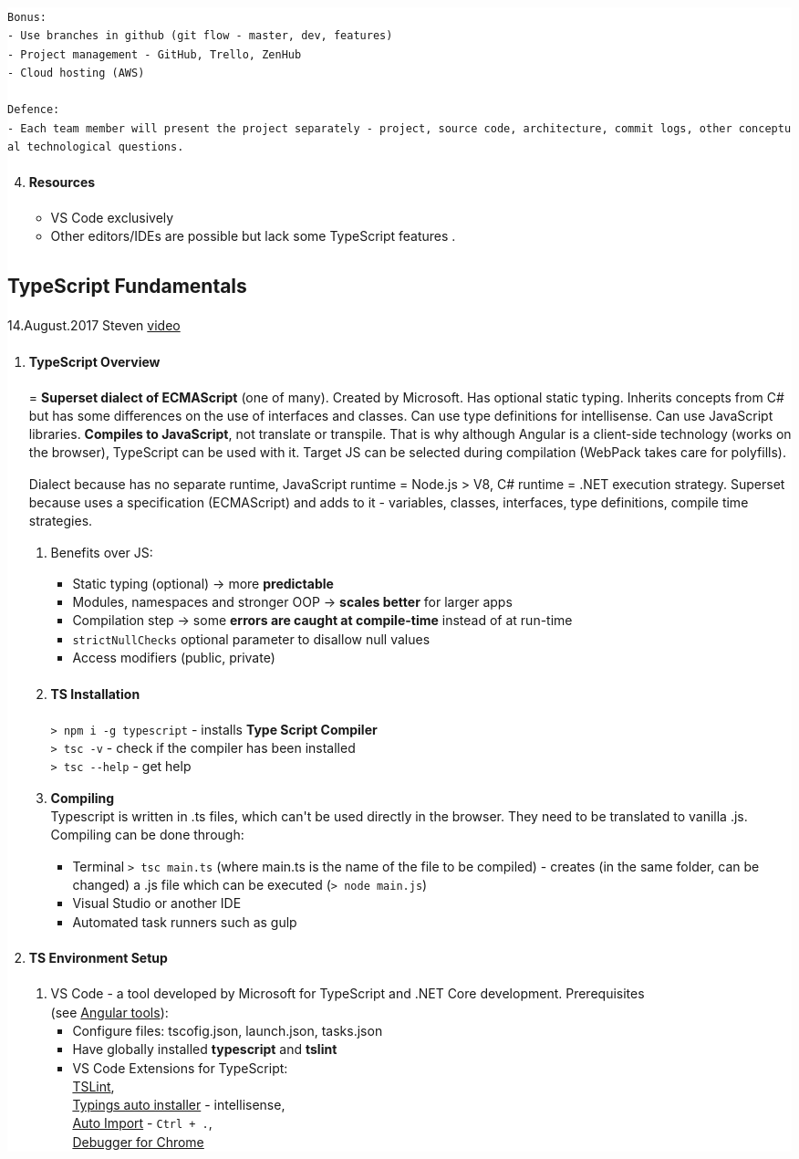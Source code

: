 
    Bonus:
    - Use branches in github (git flow - master, dev, features)
    - Project management - GitHub, Trello, ZenHub
    - Cloud hosting (AWS)

    Defence:
    - Each team member will present the project separately - project, source code, architecture, commit logs, other conceptual technological questions.

 4. #### Resources
    - VS Code exclusively
    - Other editors/IDEs are possible but lack some TypeScript features
 .
## TypeScript Fundamentals
 14.August.2017 Steven [video](https://youtu.be/qFKQY2JIK-g)

 1. #### TypeScript Overview

    = **Superset dialect of ECMAScript** (one of many). Created by Microsoft. Has optional static typing. Inherits concepts from C# but has some differences on the use of interfaces and classes. Can use type definitions for intellisense. Can use JavaScript libraries. **Compiles to JavaScript**, not translate or transpile. That is why although Angular is a client-side technology (works on the browser), TypeScript can be used with it. Target JS can be selected during compilation (WebPack takes care for polyfills).
    
    Dialect because has no separate runtime, JavaScript runtime = Node.js > V8, C# runtime = .NET execution strategy. Superset because uses a specification (ECMAScript) and adds to it - variables, classes, interfaces, type definitions, compile time strategies.

    1. Benefits over JS:
        - Static typing (optional) -> more **predictable**
        - Modules, namespaces and stronger OOP -> **scales better** for larger apps 
        - Compilation step -> some **errors are caught at compile-time** instead of at run-time
        - `strictNullChecks` optional parameter to disallow null values
        - Access modifiers (public, private)

    1. #### TS Installation    
        `> npm i -g typescript` - installs **Type Script Compiler**     
        `> tsc -v` - check if the compiler has been installed     
        `> tsc --help` - get help      

    1. **Compiling**    
        Typescript is written in .ts files, which can't be used directly in the browser. They need to be translated to vanilla .js. Compiling can be done through:
        - Terminal `> tsc main.ts` (where main.ts is the name of the file to be compiled) - creates (in the same folder, can be changed) a .js file which can be executed (`> node main.js`)
        - Visual Studio or another IDE
        - Automated task runners such as gulp

 2. #### TS Environment Setup
 
    1. VS Code - a tool developed by Microsoft for TypeScript and .NET Core development. Prerequisites  
    (see [Angular tools](#vs-code-tools)):
        - Configure files: tscofig.json, launch.json, tasks.json
        - Have globally installed **typescript** and **tslint**
        - VS Code Extensions for TypeScript:    
        [TSLint](https://github.com/palantir/tslint),   
        [Typings auto installer](https://github.com/jvitor83/typings-autoinstaller) - intellisense,     
        [Auto Import](https://github.com/soates/Auto-Import) - `Ctrl + .`,  
        [Debugger for Chrome](https://github.com/Microsoft/vscode-chrome-debug)
